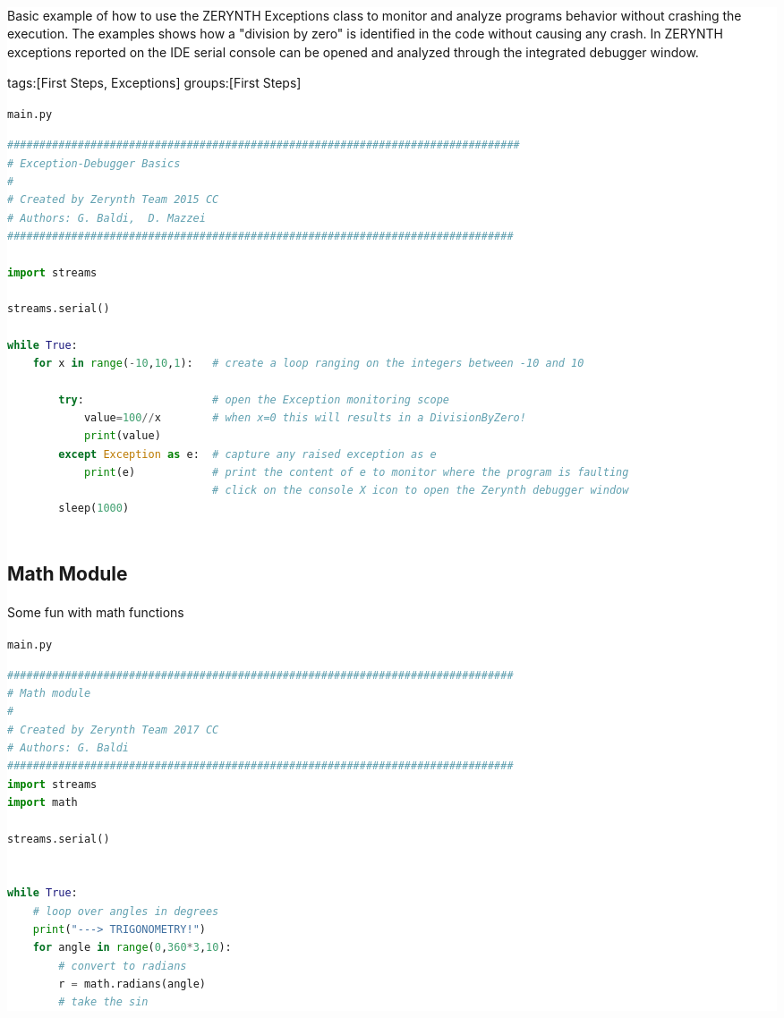 
Basic example of how to use the ZERYNTH Exceptions class to monitor and analyze programs behavior without crashing the execution.
The examples shows how a "division by zero" is identified in the code without causing any crash.
In ZERYNTH exceptions reported on the IDE serial console can be opened and analyzed through the integrated debugger window.

tags:[First Steps, Exceptions]
groups:[First Steps]  


```main.py```

```python
################################################################################
# Exception-Debugger Basics
#
# Created by Zerynth Team 2015 CC
# Authors: G. Baldi,  D. Mazzei
###############################################################################

import streams

streams.serial()

while True:
    for x in range(-10,10,1):   # create a loop ranging on the integers between -10 and 10
        
        try:                    # open the Exception monitoring scope
            value=100//x        # when x=0 this will results in a DivisionByZero!
            print(value)
        except Exception as e:  # capture any raised exception as e
            print(e)            # print the content of e to monitor where the program is faulting
                                # click on the console X icon to open the Zerynth debugger window 
        sleep(1000)    
      

```
## Math Module


Some fun with math functions



```main.py```

```python
###############################################################################
# Math module
#
# Created by Zerynth Team 2017 CC
# Authors: G. Baldi
###############################################################################
import streams
import math 

streams.serial()


while True:
    # loop over angles in degrees
    print("---> TRIGONOMETRY!")
    for angle in range(0,360*3,10):
        # convert to radians
        r = math.radians(angle)
        # take the sin
```